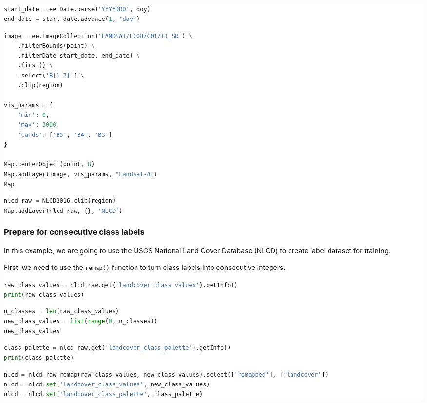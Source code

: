 
```python
start_date = ee.Date.parse('YYYYDDD', doy)
end_date = start_date.advance(1, 'day')
```


```python
image = ee.ImageCollection('LANDSAT/LC08/C01/T1_SR') \
    .filterBounds(point) \
    .filterDate(start_date, end_date) \
    .first() \
    .select('B[1-7]') \
    .clip(region)

vis_params = {
    'min': 0,
    'max': 3000,
    'bands': ['B5', 'B4', 'B3']
}

Map.centerObject(point, 8)
Map.addLayer(image, vis_params, "Landsat-8")
Map
```


```python
nlcd_raw = NLCD2016.clip(region)
Map.addLayer(nlcd_raw, {}, 'NLCD')
```

### Prepare for consecutive class labels

In this example, we are going to use the [USGS National Land Cover Database (NLCD)](https://developers.google.com/earth-engine/datasets/catalog/USGS_NLCD) to create label dataset for training.

First, we need to use the `remap()` function to turn class labels into consecutive integers. 


```python
raw_class_values = nlcd_raw.get('landcover_class_values').getInfo()
print(raw_class_values)
```


```python
n_classes = len(raw_class_values)
new_class_values = list(range(0, n_classes))
new_class_values
```


```python
class_palette = nlcd_raw.get('landcover_class_palette').getInfo()
print(class_palette)
```


```python
nlcd = nlcd_raw.remap(raw_class_values, new_class_values).select(['remapped'], ['landcover'])
nlcd = nlcd.set('landcover_class_values', new_class_values)
nlcd = nlcd.set('landcover_class_palette', class_palette)
```
